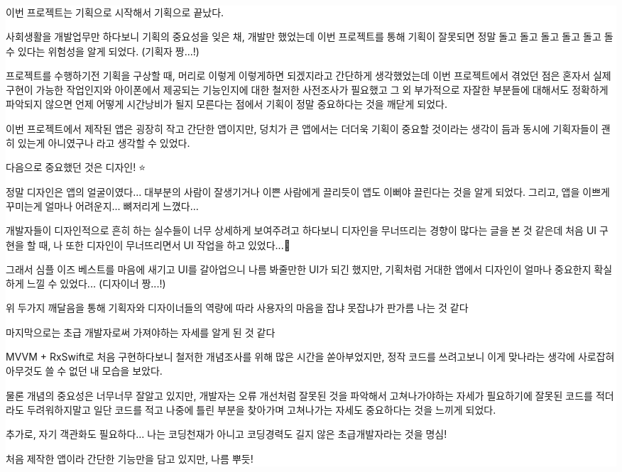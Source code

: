 이번 프로젝트는 기획으로 시작해서 기획으로 끝났다.

사회생활을 개발업무만 하다보니 기획의 중요성을 잊은 채, 개발만 했었는데 이번 프로젝트를 통해 기획이 잘못되면 정말 돌고 돌고 돌고 돌고 돌고 돌 수 있다는 위험성을 알게 되었다. (기획자 짱...!)

프로젝트를 수행하기전 기획을 구상할 때, 머리로 이렇게 이렇게하면 되겠지라고 간단하게 생각했었는데 이번 프로젝트에서 겪었던 점은 혼자서 실제 구현이 가능한 작업인지와 아이폰에서 제공되는 기능인지에 대한 철저한 사전조사가 필요했고 그 외 부가적으로 자잘한 부분들에 대해서도 정확하게 파악되지 않으면 언제 어떻게 시간낭비가 될지 모른다는 점에서 기획이 정말 중요하다는 것을 깨닫게 되었다.

이번 프로젝트에서 제작된 앱은 굉장히 작고 간단한 앱이지만, 덩치가 큰 앱에서는 더더욱 기획이 중요할 것이라는 생각이 듬과 동시에 기획자들이 괜히 있는게 아니였구나 라고 생각할 수 있었다.



다음으로 중요했던 것은 디자인! ⭐️

정말 디자인은 앱의 얼굴이였다...
대부분의 사람이 잘생기거나 이쁜 사람에게 끌리듯이 앱도 이뻐야 끌린다는 것을 알게 되었다.
그리고, 앱을 이쁘게 꾸미는게 얼마나 어려운지... 뼈저리게 느꼈다...

개발자들이 디자인적으로 흔히 하는 실수들이 너무 상세하게 보여주려고 하다보니 디자인을 무너뜨리는 경향이 많다는 글을 본 것 같은데 처음 UI 구현을 할 때, 나 또한 디자인이 무너뜨리면서 UI 작업을 하고 있었다...🥲

그래서 심플 이즈 베스트를 마음에 새기고 UI를 갈아업으니 나름 봐줄만한 UI가 되긴 했지만,
기획처럼 거대한 앱에서 디자인이 얼마나 중요한지 확실하게 느낄 수 있었다... (디자이너 짱...!)

위 두가지 깨달음을 통해 기획자와 디자이너들의 역량에 따라 사용자의 마음을 잡냐 못잡냐가 판가름 나는 것 같다



마지막으로는 초급 개발자로써 가져야하는 자세를 알게 된 것 같다

MVVM + RxSwift로 처음 구현하다보니 철저한 개념조사를 위해 많은 시간을 쏟아부었지만, 
정작 코드를 쓰려고보니 이게 맞나라는 생각에 사로잡혀 아무것도 쓸 수 없던 내 모습을 보았다.

물론 개념의 중요성은 너무너무 잘알고 있지만, 개발자는 오류 개선처럼 잘못된 것을 파악해서 고쳐나가야하는 자세가 필요하기에 잘못된 코드를 적더라도 두려워하지말고 일단 코드를 적고 나중에 틀린 부분을 찾아가며 고쳐나가는 자세도 중요하다는 것을 느끼게 되었다.

추가로, 자기 객관화도 필요하다... 나는 코딩천재가 아니고 코딩경력도 길지 않은 초급개발자라는 것을 명심!



처음 제작한 앱이라 간단한 기능만을 담고 있지만, 나름 뿌듯!

